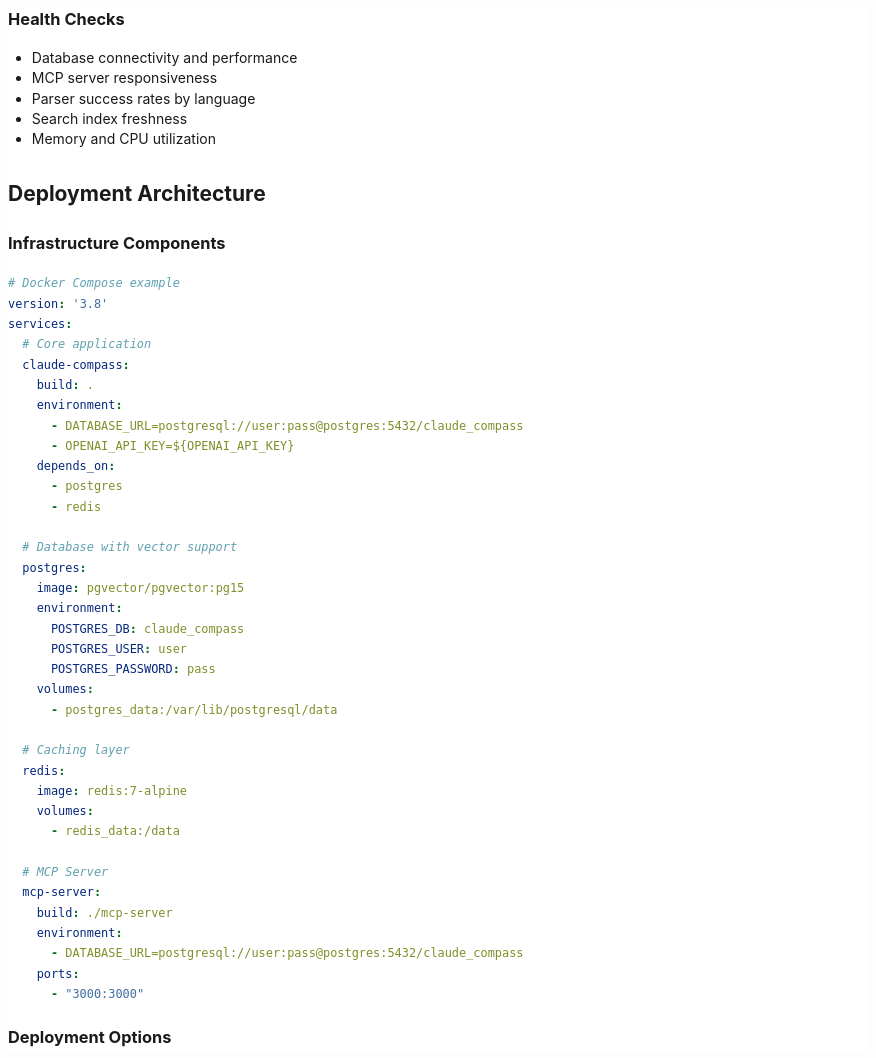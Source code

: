 ### Health Checks
- Database connectivity and performance
- MCP server responsiveness
- Parser success rates by language
- Search index freshness
- Memory and CPU utilization

## Deployment Architecture

### Infrastructure Components
```yaml
# Docker Compose example
version: '3.8'
services:
  # Core application
  claude-compass:
    build: .
    environment:
      - DATABASE_URL=postgresql://user:pass@postgres:5432/claude_compass
      - OPENAI_API_KEY=${OPENAI_API_KEY}
    depends_on:
      - postgres
      - redis

  # Database with vector support
  postgres:
    image: pgvector/pgvector:pg15
    environment:
      POSTGRES_DB: claude_compass
      POSTGRES_USER: user
      POSTGRES_PASSWORD: pass
    volumes:
      - postgres_data:/var/lib/postgresql/data

  # Caching layer
  redis:
    image: redis:7-alpine
    volumes:
      - redis_data:/data

  # MCP Server
  mcp-server:
    build: ./mcp-server
    environment:
      - DATABASE_URL=postgresql://user:pass@postgres:5432/claude_compass
    ports:
      - "3000:3000"
```

### Deployment Options
